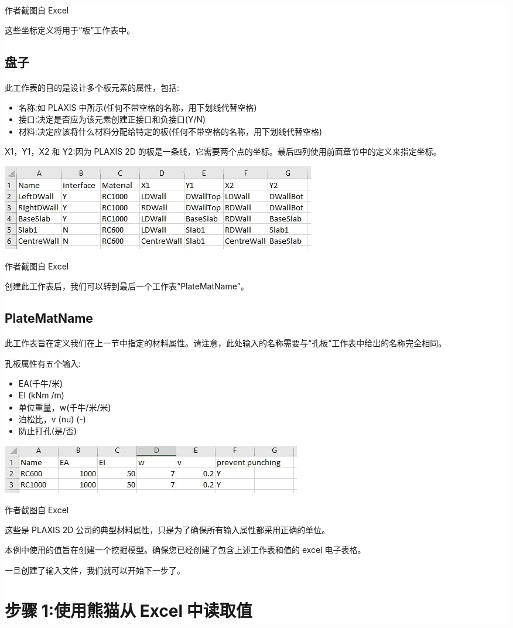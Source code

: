 作者截图自 Excel

这些坐标定义将用于“板”工作表中。

## 盘子

此工作表的目的是设计多个板元素的属性，包括:

*   名称:如 PLAXIS 中所示(任何不带空格的名称，用下划线代替空格)
*   接口:决定是否应为该元素创建正接口和负接口(Y/N)
*   材料:决定应该将什么材料分配给特定的板(任何不带空格的名称，用下划线代替空格)

X1，Y1，X2 和 Y2:因为 PLAXIS 2D 的板是一条线，它需要两个点的坐标。最后四列使用前面章节中的定义来指定坐标。

![](img/34dcae7d30de057dd06dbb75440fc894.png)

作者截图自 Excel

创建此工作表后，我们可以转到最后一个工作表“PlateMatName”。

## PlateMatName

此工作表旨在定义我们在上一节中指定的材料属性。请注意，此处输入的名称需要与“孔板”工作表中给出的名称完全相同。

孔板属性有五个输入:

*   EA(千牛/米)
*   EI (kNm /m)
*   单位重量，w(千牛/米/米)
*   泊松比，v (nu) (-)
*   防止打孔(是/否)

![](img/c54f9f596d3da05290bb08e9819d7148.png)

作者截图自 Excel

这些是 PLAXIS 2D 公司的典型材料属性，只是为了确保所有输入属性都采用正确的单位。

本例中使用的值旨在创建一个挖掘模型。确保您已经创建了包含上述工作表和值的 excel 电子表格。

一旦创建了输入文件，我们就可以开始下一步了。

# 步骤 1:使用熊猫从 Excel 中读取值
